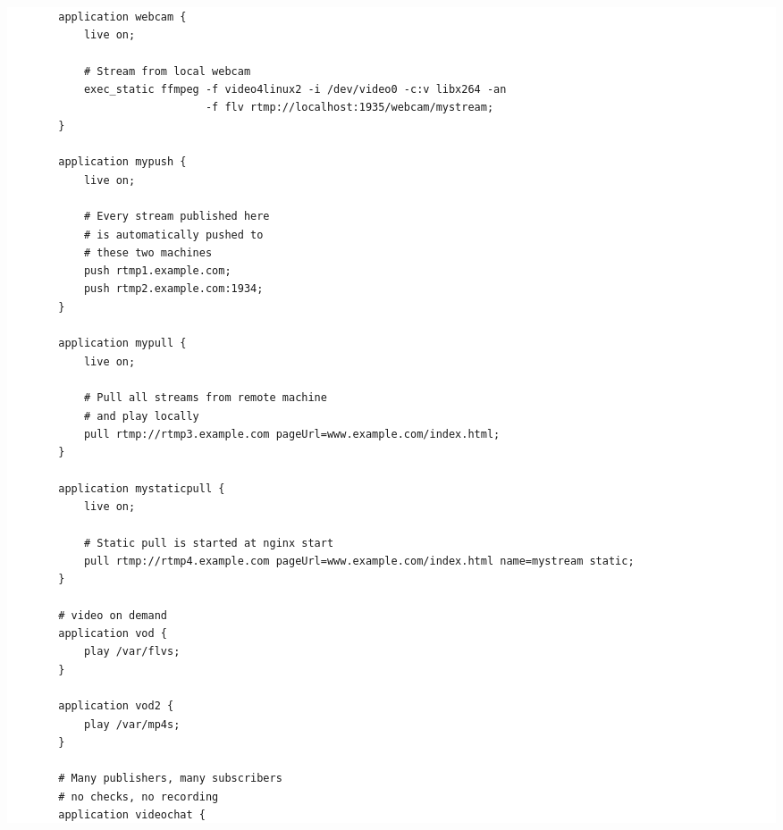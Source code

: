             application webcam {
                live on;
    
                # Stream from local webcam
                exec_static ffmpeg -f video4linux2 -i /dev/video0 -c:v libx264 -an
                                   -f flv rtmp://localhost:1935/webcam/mystream;
            }
    
            application mypush {
                live on;
    
                # Every stream published here
                # is automatically pushed to
                # these two machines
                push rtmp1.example.com;
                push rtmp2.example.com:1934;
            }
    
            application mypull {
                live on;
    
                # Pull all streams from remote machine
                # and play locally
                pull rtmp://rtmp3.example.com pageUrl=www.example.com/index.html;
            }
    
            application mystaticpull {
                live on;
    
                # Static pull is started at nginx start
                pull rtmp://rtmp4.example.com pageUrl=www.example.com/index.html name=mystream static;
            }
    
            # video on demand
            application vod {
                play /var/flvs;
            }
    
            application vod2 {
                play /var/mp4s;
            }
    
            # Many publishers, many subscribers
            # no checks, no recording
            application videochat {
    